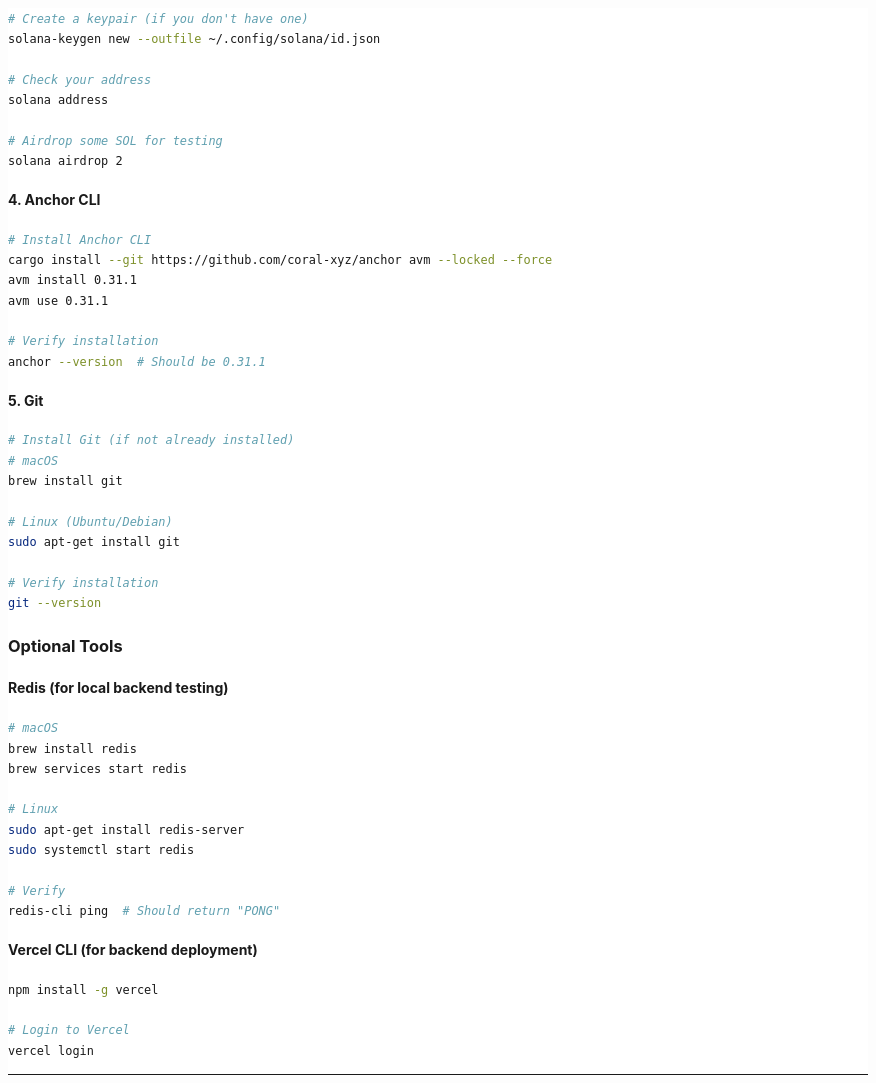 ```bash
# Create a keypair (if you don't have one)
solana-keygen new --outfile ~/.config/solana/id.json

# Check your address
solana address

# Airdrop some SOL for testing
solana airdrop 2
```

#### 4. Anchor CLI
```bash
# Install Anchor CLI
cargo install --git https://github.com/coral-xyz/anchor avm --locked --force
avm install 0.31.1
avm use 0.31.1

# Verify installation
anchor --version  # Should be 0.31.1
```

#### 5. Git
```bash
# Install Git (if not already installed)
# macOS
brew install git

# Linux (Ubuntu/Debian)
sudo apt-get install git

# Verify installation
git --version
```

### Optional Tools

#### Redis (for local backend testing)
```bash
# macOS
brew install redis
brew services start redis

# Linux
sudo apt-get install redis-server
sudo systemctl start redis

# Verify
redis-cli ping  # Should return "PONG"
```

#### Vercel CLI (for backend deployment)
```bash
npm install -g vercel

# Login to Vercel
vercel login
```

---